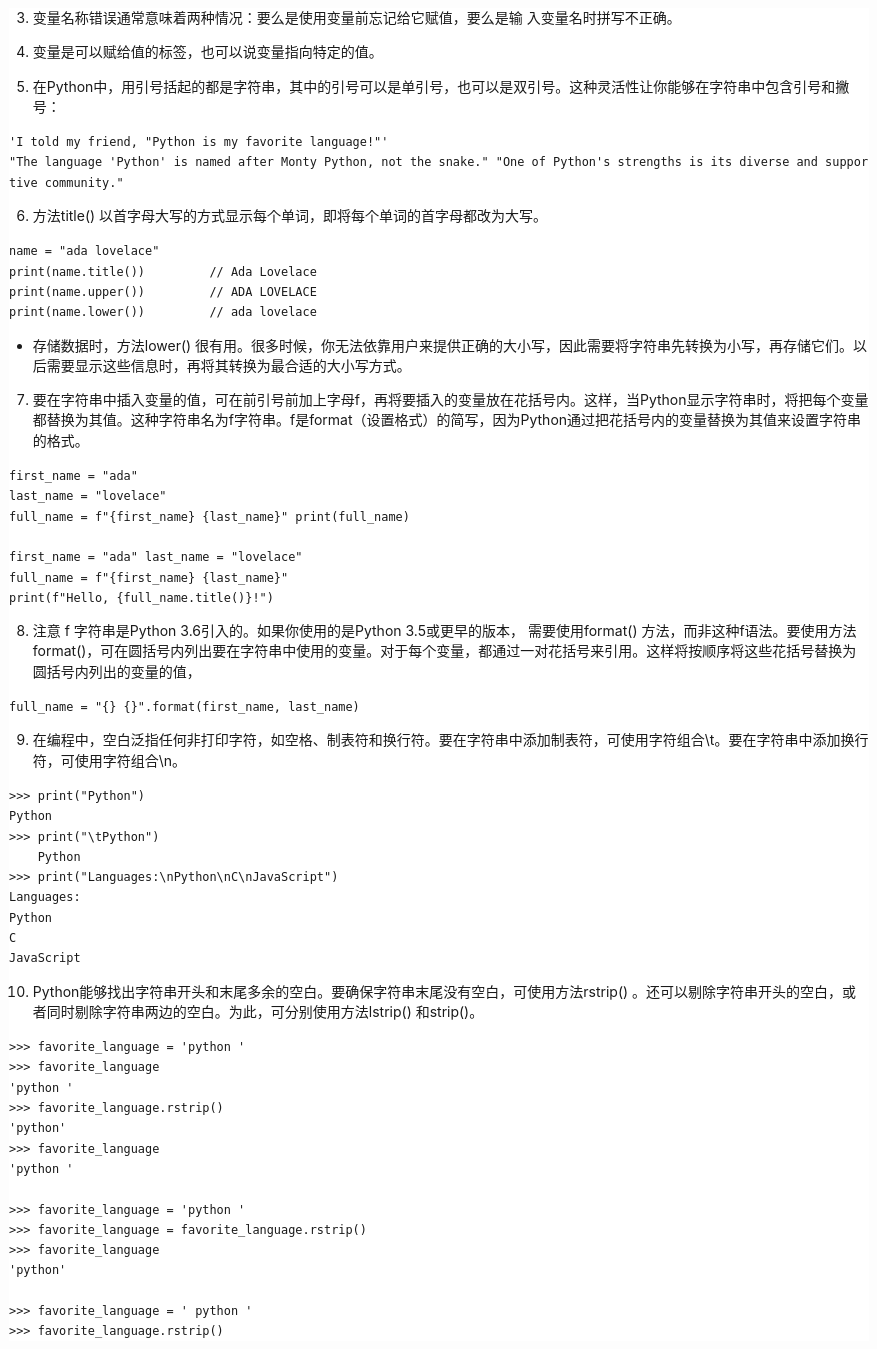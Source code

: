 3. 变量名称错误通常意味着两种情况：要么是使用变量前忘记给它赋值，要么是输  入变量名时拼写不正确。

4. 变量是可以赋给值的标签，也可以说变量指向特定的值。

5. 在Python中，用引号括起的都是字符串，其中的引号可以是单引号，也可以是双引号。这种灵活性让你能够在字符串中包含引号和撇号：
```
'I told my friend, "Python is my favorite language!"'
"The language 'Python' is named after Monty Python, not the snake." "One of Python's strengths is its diverse and supportive community."
```

6. 方法title() 以首字母大写的方式显示每个单词，即将每个单词的首字母都改为大写。
```
name = "ada lovelace" 
print(name.title())         // Ada Lovelace
print(name.upper())         // ADA LOVELACE
print(name.lower())         // ada lovelace
```
- 存储数据时，方法lower() 很有用。很多时候，你无法依靠用户来提供正确的大小写，因此需要将字符串先转换为小写，再存储它们。以后需要显示这些信息时，再将其转换为最合适的大小写方式。

7. 要在字符串中插入变量的值，可在前引号前加上字母f，再将要插入的变量放在花括号内。这样，当Python显示字符串时，将把每个变量都替换为其值。这种字符串名为f字符串。f是format（设置格式）的简写，因为Python通过把花括号内的变量替换为其值来设置字符串的格式。
```
first_name = "ada" 
last_name = "lovelace"
full_name = f"{first_name} {last_name}" print(full_name)

first_name = "ada" last_name = "lovelace"
full_name = f"{first_name} {last_name}"
print(f"Hello, {full_name.title()}!")
```

8. 注意 f 字符串是Python 3.6引入的。如果你使用的是Python 3.5或更早的版本， 需要使用format() 方法，而非这种f语法。要使用方法format()，可在圆括号内列出要在字符串中使用的变量。对于每个变量，都通过一对花括号来引用。这样将按顺序将这些花括号替换为圆括号内列出的变量的值，
```
full_name = "{} {}".format(first_name, last_name)
```

9. 在编程中，空白泛指任何非打印字符，如空格、制表符和换行符。要在字符串中添加制表符，可使用字符组合\t。要在字符串中添加换行符，可使用字符组合\n。
```
>>> print("Python") 
Python
>>> print("\tPython") 
    Python
>>> print("Languages:\nPython\nC\nJavaScript") 
Languages:
Python 
C
JavaScript
```

10. Python能够找出字符串开头和末尾多余的空白。要确保字符串末尾没有空白，可使用方法rstrip() 。还可以剔除字符串开头的空白，或者同时剔除字符串两边的空白。为此，可分别使用方法lstrip() 和strip()。
```
>>> favorite_language = 'python '
>>> favorite_language
'python '
>>> favorite_language.rstrip() 
'python'
>>> favorite_language 
'python '

>>> favorite_language = 'python '
>>> favorite_language = favorite_language.rstrip()
>>> favorite_language 
'python'

>>> favorite_language = ' python '
>>> favorite_language.rstrip() 
```